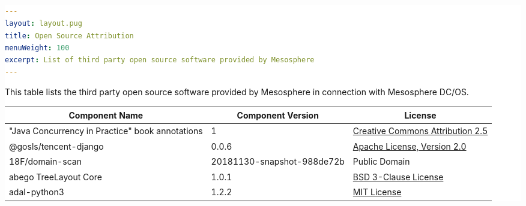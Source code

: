 ```yaml
---
layout: layout.pug
title: Open Source Attribution
menuWeight: 100
excerpt: List of third party open source software provided by Mesosphere
---
```


This table lists the third party open source software provided by Mesosphere in connection with Mesosphere DC/OS.

|Component Name                                                                                                            |Component Version                        |License                                                                                                                                                                                                                                                                                                                                                                                                                                                                                                                                                                                                                                                             |
|--------------------------------------------------------------------------------------------------------------------------|-----------------------------------------|--------------------------------------------------------------------------------------------------------------------------------------------------------------------------------------------------------------------------------------------------------------------------------------------------------------------------------------------------------------------------------------------------------------------------------------------------------------------------------------------------------------------------------------------------------------------------------------------------------------------------------------------------------------------|
|"Java Concurrency in Practice" book annotations                                                                           |1                                        |<a href="https://creativecommons.org/licenses/by/2.5/">Creative Commons Attribution 2.5</a>                                                                                                                                                                                                                                                                                                                                                                                                                                                                                                                                                                         |
|@gosls/tencent-django                                                                                                     |0.0.6                                    |<a href="https://www.apache.org/licenses/LICENSE-2.0">Apache License, Version 2.0</a>                                                                                                                                                                                                                                                                                                                                                                                                                                                                                                                                                                               |
|18F/domain-scan                                                                                                           |20181130-snapshot-988de72b               |Public Domain                                                                                                                                                                                                                                                                                                                                                                                                                                                                                                                                                                                                                                                       |
|abego TreeLayout Core                                                                                                     |1.0.1                                    |<a href="https://opensource.org/licenses/BSD-3-Clause">BSD 3-Clause License</a>                                                                                                                                                                                                                                                                                                                                                                                                                                                                                                                                                                                     |
|adal-python3                                                                                                              |1.2.2                                    |<a href="https://github.com/weapp/boto/blob/master/LICENSE.txt">MIT License</a>                                                                                                                                                                                                                                                                                                                                                                                                                                                                                                                                                                                     |